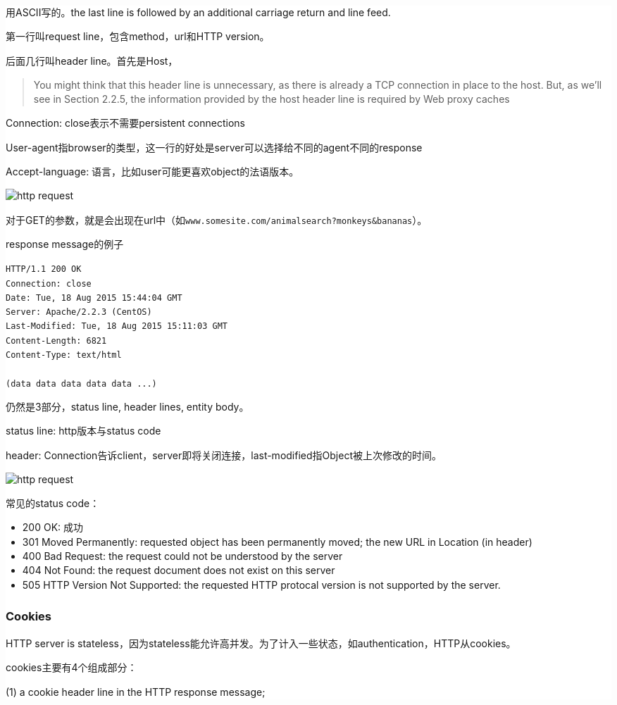 用ASCII写的。the last line is followed by an additional carriage return and line feed.

第一行叫request line，包含method，url和HTTP version。

后面几行叫header line。首先是Host，

> You might think that this header line is unnecessary, as there is already a TCP connection in place to the host. But, as we’ll see in Section 2.2.5, the information provided by the host header line is required by Web proxy caches

Connection: close表示不需要persistent connections

User-agent指browser的类型，这一行的好处是server可以选择给不同的agent不同的response

Accept-language: 语言，比如user可能更喜欢object的法语版本。

![http request](https://imgur.com/41ij8Hz.png)

对于GET的参数，就是会出现在url中（如`www.somesite.com/animalsearch?monkeys&bananas`）。

response message的例子

```http
HTTP/1.1 200 OK
Connection: close
Date: Tue, 18 Aug 2015 15:44:04 GMT
Server: Apache/2.2.3 (CentOS)
Last-Modified: Tue, 18 Aug 2015 15:11:03 GMT
Content-Length: 6821
Content-Type: text/html

(data data data data data ...)
```

仍然是3部分，status line, header lines, entity body。

status line: http版本与status code

header: Connection告诉client，server即将关闭连接，last-modified指Object被上次修改的时间。

![http request](https://imgur.com/rcDmqzq.png)

常见的status code：

- 200 OK: 成功
- 301 Moved Permanently: requested object has been permanently moved; the new URL in Location (in header)
- 400 Bad Request: the request could not be understood by the server
- 404 Not Found: the request document does not exist on this server
- 505 HTTP Version Not Supported: the requested HTTP protocal version is not supported by the server.

### Cookies

HTTP server is stateless，因为stateless能允许高并发。为了计入一些状态，如authentication，HTTP从cookies。

cookies主要有4个组成部分：

(1) a cookie header line in the HTTP response message; 
